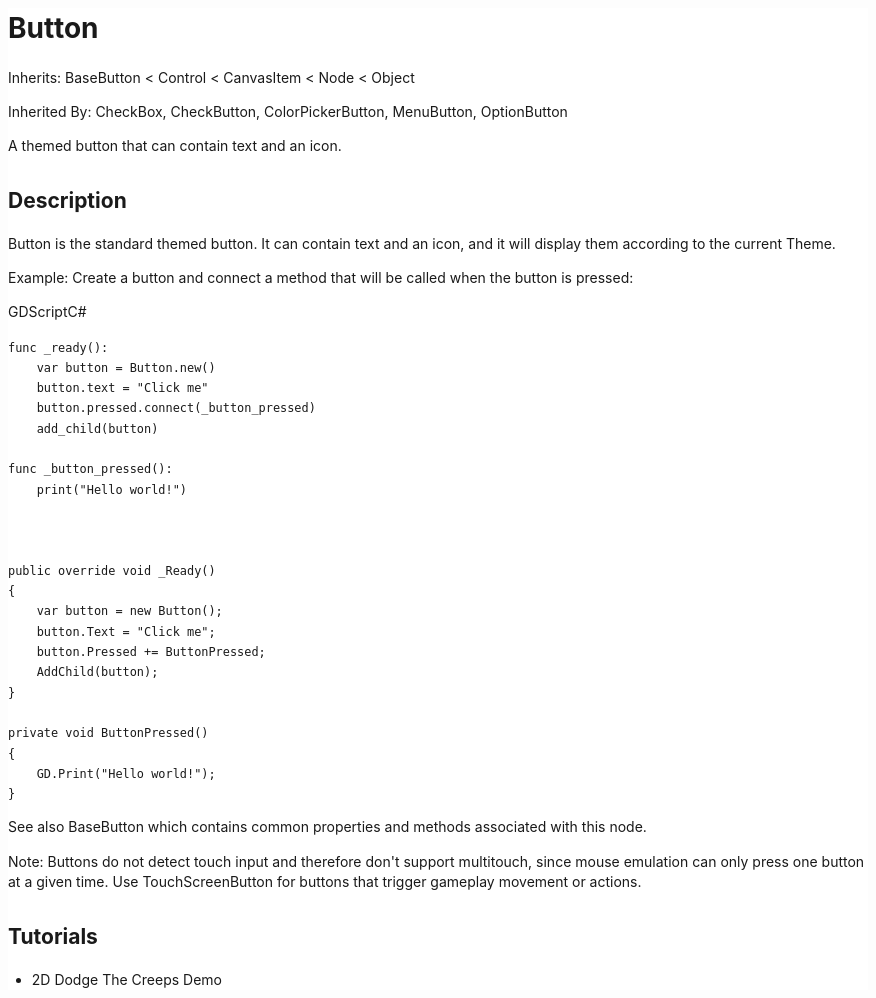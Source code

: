# Button

Inherits: BaseButton < Control < CanvasItem < Node < Object

Inherited By: CheckBox, CheckButton, ColorPickerButton, MenuButton,
OptionButton

A themed button that can contain text and an icon.

## Description

Button is the standard themed button. It can contain text and an icon, and it
will display them according to the current Theme.

Example: Create a button and connect a method that will be called when the
button is pressed:

GDScriptC#

    
    
    func _ready():
        var button = Button.new()
        button.text = "Click me"
        button.pressed.connect(_button_pressed)
        add_child(button)
    
    func _button_pressed():
        print("Hello world!")
    
    
    
    public override void _Ready()
    {
        var button = new Button();
        button.Text = "Click me";
        button.Pressed += ButtonPressed;
        AddChild(button);
    }
    
    private void ButtonPressed()
    {
        GD.Print("Hello world!");
    }
    

See also BaseButton which contains common properties and methods associated
with this node.

Note: Buttons do not detect touch input and therefore don't support
multitouch, since mouse emulation can only press one button at a given time.
Use TouchScreenButton for buttons that trigger gameplay movement or actions.

## Tutorials

  * 2D Dodge The Creeps Demo
